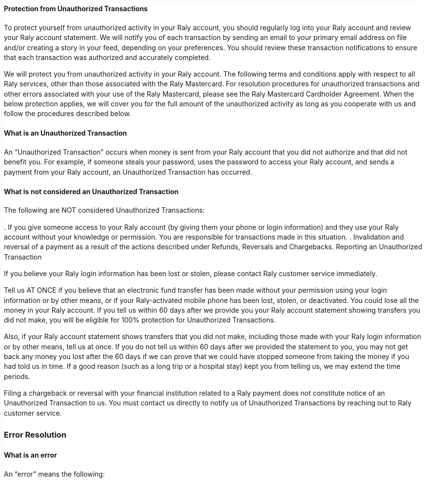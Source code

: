#### Protection from Unauthorized Transactions
To protect yourself from unauthorized activity in your Raly account, you should regularly log into your Raly account and review your Raly account statement. We will notify you of each transaction by sending an email to your primary email address on file and/or creating a story in your feed, depending on your preferences. You should review these transaction notifications to ensure that each transaction was authorized and accurately completed.

We will protect you from unauthorized activity in your Raly account. The following terms and conditions apply with respect to all Raly services, other than those associated with the Raly Mastercard. For resolution procedures for unauthorized transactions and other errors associated with your use of the Raly Mastercard, please see the Raly Mastercard Cardholder Agreement. When the below protection applies, we will cover you for the full amount of the unauthorized activity as long as you cooperate with us and follow the procedures described below.

#### What is an Unauthorized Transaction
An “Unauthorized Transaction” occurs when money is sent from your Raly account that you did not authorize and that did not benefit you. For example, if someone steals your password, uses the password to access your Raly account, and sends a payment from your Raly account, an Unauthorized Transaction has occurred.

#### What is not considered an Unauthorized Transaction
The following are NOT considered Unauthorized Transactions:

. If you give someone access to your Raly account (by giving them your phone or login information) and they use your Raly account without your knowledge or permission. You are responsible for transactions made in this situation.
. Invalidation and reversal of a payment as a result of the actions described under Refunds, Reversals and Chargebacks.
Reporting an Unauthorized Transaction

If you believe your Raly login information has been lost or stolen, please contact Raly customer service immediately.

Tell us AT ONCE if you believe that an electronic fund transfer has been made without your permission using your login information or by other means, or if your Raly-activated mobile phone has been lost, stolen, or deactivated. You could lose all the money in your Raly account. If you tell us within 60 days after we provide you your Raly account statement showing transfers you did not make, you will be eligible for 100% protection for Unauthorized Transactions.

Also, if your Raly account statement shows transfers that you did not make, including those made with your Raly login information or by other means, tell us at once. If you do not tell us within 60 days after we provided the statement to you, you may not get back any money you lost after the 60 days if we can prove that we could have stopped someone from taking the money if you had told us in time. If a good reason (such as a long trip or a hospital stay) kept you from telling us, we may extend the time periods.

Filing a chargeback or reversal with your financial institution related to a Raly payment does not constitute notice of an Unauthorized Transaction to us. You must contact us directly to notify us of Unauthorized Transactions by reaching out to Raly customer service.

### Error Resolution
#### What is an error
An “error” means the following:
